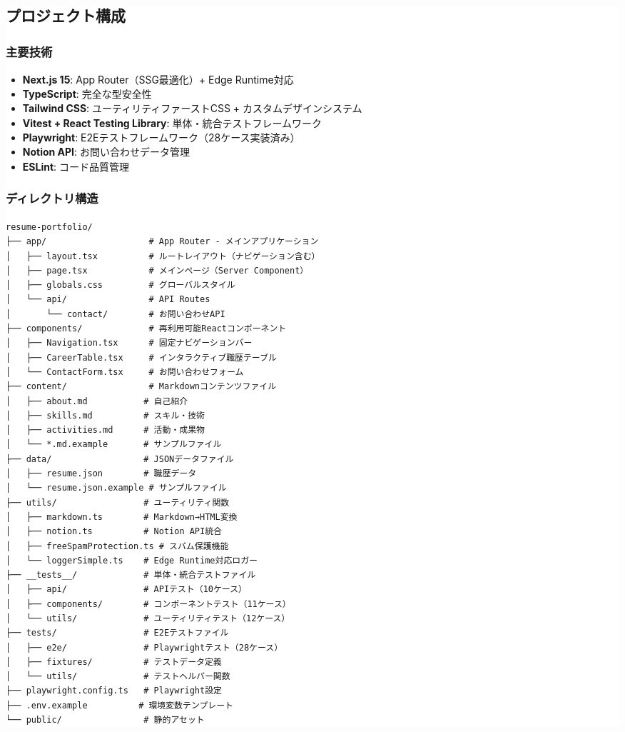## プロジェクト構成

### 主要技術

- **Next.js 15**: App Router（SSG最適化）+ Edge Runtime対応
- **TypeScript**: 完全な型安全性
- **Tailwind CSS**: ユーティリティファーストCSS + カスタムデザインシステム
- **Vitest + React Testing Library**: 単体・統合テストフレームワーク
- **Playwright**: E2Eテストフレームワーク（28ケース実装済み）
- **Notion API**: お問い合わせデータ管理
- **ESLint**: コード品質管理

### ディレクトリ構造

```
resume-portfolio/
├── app/                    # App Router - メインアプリケーション
│   ├── layout.tsx          # ルートレイアウト（ナビゲーション含む）
│   ├── page.tsx            # メインページ（Server Component）
│   ├── globals.css         # グローバルスタイル
│   └── api/                # API Routes
│       └── contact/        # お問い合わせAPI
├── components/             # 再利用可能Reactコンポーネント
│   ├── Navigation.tsx      # 固定ナビゲーションバー
│   ├── CareerTable.tsx     # インタラクティブ職歴テーブル
│   └── ContactForm.tsx     # お問い合わせフォーム
├── content/                # Markdownコンテンツファイル
│   ├── about.md           # 自己紹介
│   ├── skills.md          # スキル・技術
│   ├── activities.md      # 活動・成果物
│   └── *.md.example       # サンプルファイル
├── data/                  # JSONデータファイル
│   ├── resume.json        # 職歴データ
│   └── resume.json.example # サンプルファイル
├── utils/                 # ユーティリティ関数
│   ├── markdown.ts        # Markdown→HTML変換
│   ├── notion.ts          # Notion API統合
│   ├── freeSpamProtection.ts # スパム保護機能
│   └── loggerSimple.ts    # Edge Runtime対応ロガー
├── __tests__/             # 単体・統合テストファイル
│   ├── api/               # APIテスト（10ケース）
│   ├── components/        # コンポーネントテスト（11ケース）
│   └── utils/             # ユーティリティテスト（12ケース）
├── tests/                 # E2Eテストファイル
│   ├── e2e/               # Playwrightテスト（28ケース）
│   ├── fixtures/          # テストデータ定義
│   └── utils/             # テストヘルパー関数
├── playwright.config.ts   # Playwright設定
├── .env.example          # 環境変数テンプレート
└── public/                # 静的アセット
```
